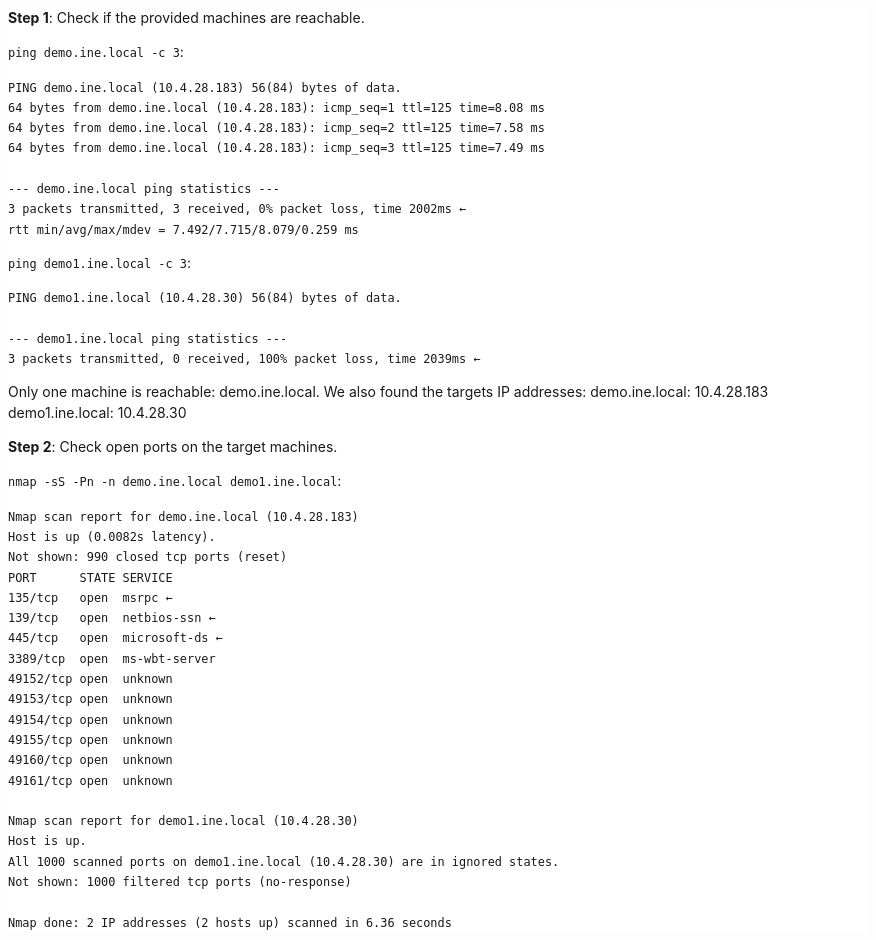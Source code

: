 
**Step 1**: Check if the provided machines are reachable.

`ping demo.ine.local -c 3`:
```
PING demo.ine.local (10.4.28.183) 56(84) bytes of data.
64 bytes from demo.ine.local (10.4.28.183): icmp_seq=1 ttl=125 time=8.08 ms
64 bytes from demo.ine.local (10.4.28.183): icmp_seq=2 ttl=125 time=7.58 ms
64 bytes from demo.ine.local (10.4.28.183): icmp_seq=3 ttl=125 time=7.49 ms

--- demo.ine.local ping statistics ---
3 packets transmitted, 3 received, 0% packet loss, time 2002ms ←
rtt min/avg/max/mdev = 7.492/7.715/8.079/0.259 ms
```

`ping demo1.ine.local -c 3`:
```
PING demo1.ine.local (10.4.28.30) 56(84) bytes of data.

--- demo1.ine.local ping statistics ---
3 packets transmitted, 0 received, 100% packet loss, time 2039ms ←
```

Only one machine is reachable: demo.ine.local.
We also found the targets IP addresses:
demo.ine.local:		10.4.28.183
demo1.ine.local:	10.4.28.30

**Step 2**: Check open ports on the target machines.

`nmap -sS -Pn -n demo.ine.local demo1.ine.local`:
```
Nmap scan report for demo.ine.local (10.4.28.183)
Host is up (0.0082s latency).
Not shown: 990 closed tcp ports (reset)
PORT      STATE SERVICE
135/tcp   open  msrpc ←
139/tcp   open  netbios-ssn ←
445/tcp   open  microsoft-ds ←
3389/tcp  open  ms-wbt-server
49152/tcp open  unknown
49153/tcp open  unknown
49154/tcp open  unknown
49155/tcp open  unknown
49160/tcp open  unknown
49161/tcp open  unknown

Nmap scan report for demo1.ine.local (10.4.28.30)
Host is up.
All 1000 scanned ports on demo1.ine.local (10.4.28.30) are in ignored states.
Not shown: 1000 filtered tcp ports (no-response)

Nmap done: 2 IP addresses (2 hosts up) scanned in 6.36 seconds
```
